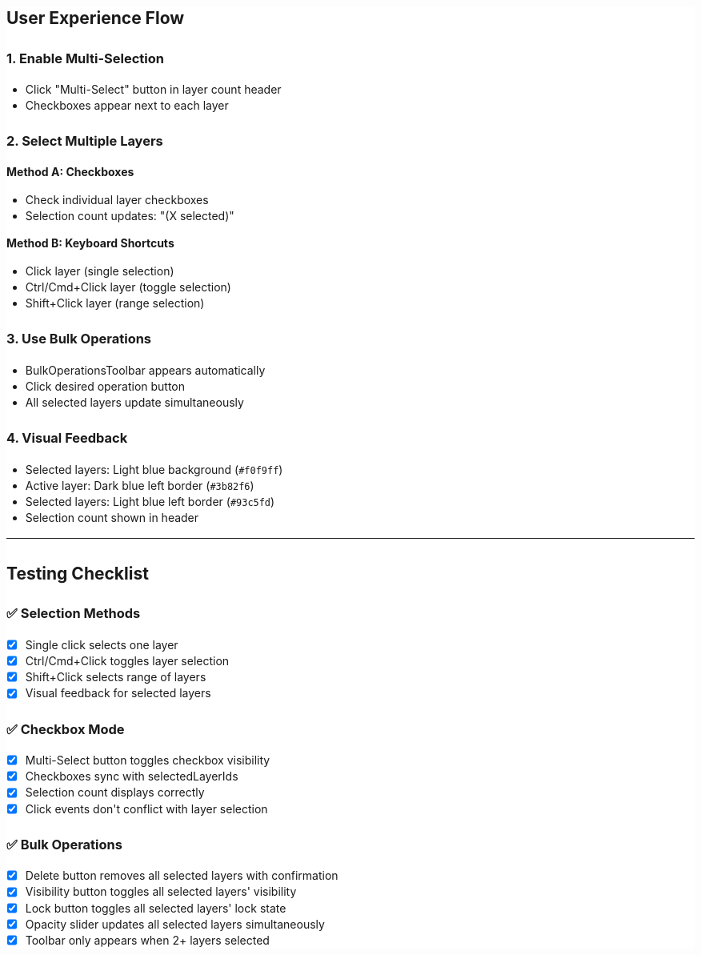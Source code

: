 ## User Experience Flow

### 1. **Enable Multi-Selection**
   - Click "Multi-Select" button in layer count header
   - Checkboxes appear next to each layer

### 2. **Select Multiple Layers**

   **Method A: Checkboxes**
   - Check individual layer checkboxes
   - Selection count updates: "(X selected)"

   **Method B: Keyboard Shortcuts**
   - Click layer (single selection)
   - Ctrl/Cmd+Click layer (toggle selection)
   - Shift+Click layer (range selection)

### 3. **Use Bulk Operations**
   - BulkOperationsToolbar appears automatically
   - Click desired operation button
   - All selected layers update simultaneously

### 4. **Visual Feedback**
   - Selected layers: Light blue background (`#f0f9ff`)
   - Active layer: Dark blue left border (`#3b82f6`)
   - Selected layers: Light blue left border (`#93c5fd`)
   - Selection count shown in header

---

## Testing Checklist

### ✅ Selection Methods
- [x] Single click selects one layer
- [x] Ctrl/Cmd+Click toggles layer selection
- [x] Shift+Click selects range of layers
- [x] Visual feedback for selected layers

### ✅ Checkbox Mode
- [x] Multi-Select button toggles checkbox visibility
- [x] Checkboxes sync with selectedLayerIds
- [x] Selection count displays correctly
- [x] Click events don't conflict with layer selection

### ✅ Bulk Operations
- [x] Delete button removes all selected layers with confirmation
- [x] Visibility button toggles all selected layers' visibility
- [x] Lock button toggles all selected layers' lock state
- [x] Opacity slider updates all selected layers simultaneously
- [x] Toolbar only appears when 2+ layers selected
